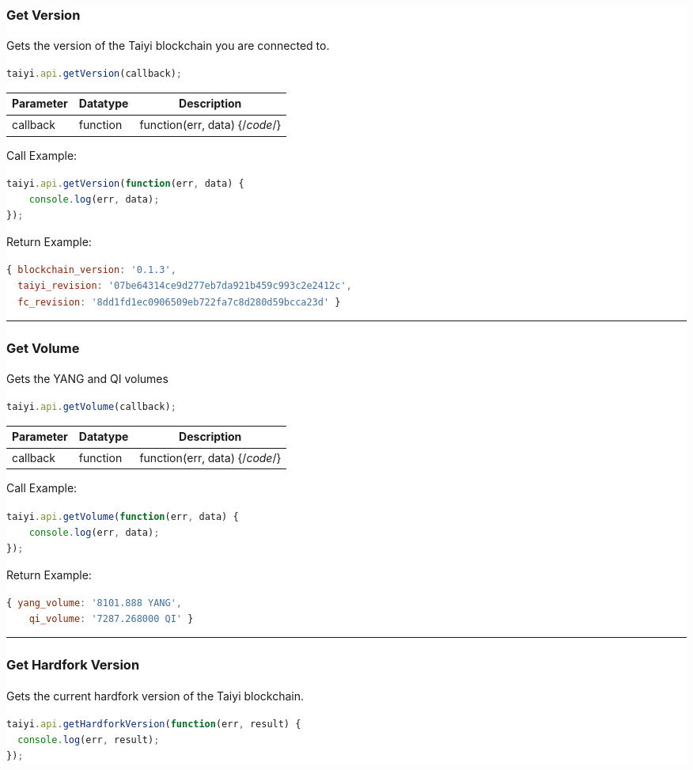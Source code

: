 ### Get Version
Gets the version of the Taiyi blockchain you are connected to.

```js
taiyi.api.getVersion(callback);
```

|Parameter|Datatype|Description|
|---------|--------|-----------|
|callback|function|function(err, data) {/*code*/}|


Call Example:
```js
taiyi.api.getVersion(function(err, data) {
	console.log(err, data);
});
```

Return Example:
```js
{ blockchain_version: '0.1.3',
  taiyi_revision: '07be64314ce9d277eb7da921b459c993c2e2412c',
  fc_revision: '8dd1fd1ec0906509eb722fa7c8d280d59bcca23d' }
```
- - - - - - - - - - - - - - - - - -
### Get Volume
Gets the YANG and QI volumes

```js
taiyi.api.getVolume(callback);
```

|Parameter|Datatype|Description|
|---------|--------|-----------|
|callback|function|function(err, data) {/*code*/}|


Call Example:
```js
taiyi.api.getVolume(function(err, data) {
	console.log(err, data);
});
```

Return Example:
```js
{ yang_volume: '8101.888 YANG',
	qi_volume: '7287.268000 QI' }
```
- - - - - - - - - - - - - - - - - -
### Get Hardfork Version
Gets the current hardfork version of the Taiyi blockchain.
```js
taiyi.api.getHardforkVersion(function(err, result) {
  console.log(err, result);
});
```
